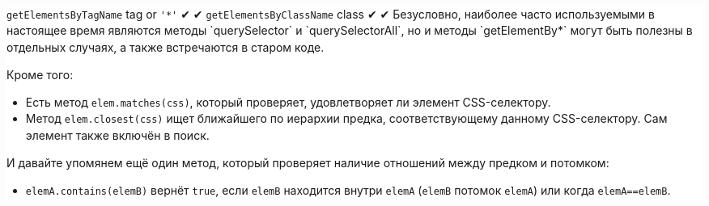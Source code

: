 </tr>
<tr>
<td><code>getElementsByTagName</code></td>
<td>tag or <code>'*'</code></td>
<td>✔</td>
<td>✔</td>
</tr>
<tr>
<td><code>getElementsByClassName</code></td>
<td>class</td>
<td>✔</td>
<td>✔</td>
</tr>
</tbody>
</table>
Безусловно, наиболее часто используемыми в настоящее время являются методы `querySelector` и `querySelectorAll`, но и методы  `getElementBy*` могут быть полезны в отдельных случаях, а также встречаются в старом коде.

Кроме того:

- Есть метод `elem.matches(css)`, который проверяет, удовлетворяет ли элемент CSS-селектору.
- Метод `elem.closest(css)` ищет ближайшего по иерархии предка, соответствующему данному CSS-селектору. Сам элемент также включён в поиск.

И давайте упомянем ещё один метод, который проверяет наличие отношений между предком и потомком:
-  `elemA.contains(elemB)` вернёт `true`, если `elemB` находится внутри `elemA` (`elemB` потомок `elemA`) или когда `elemA==elemB`.
